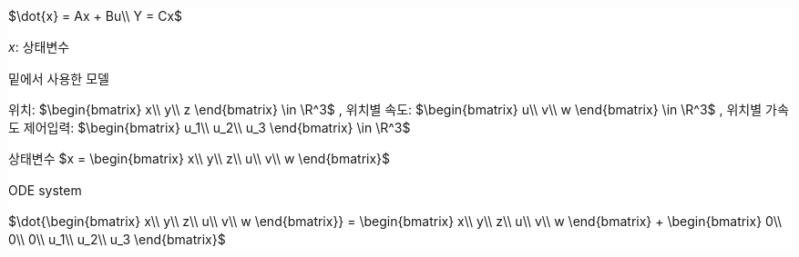 $\dot{x} = Ax + Bu\\
Y = Cx$ 

$x$: 상태변수

밑에서 사용한 모델

위치: $\begin{bmatrix}
x\\
y\\
z
\end{bmatrix} \in \R^3$ , 위치별 속도: $\begin{bmatrix}
u\\
v\\
w
\end{bmatrix} \in \R^3$ , 위치별 가속도 제어입력: $\begin{bmatrix}
u_1\\
u_2\\
u_3
\end{bmatrix} \in \R^3$

상태변수 $x = \begin{bmatrix}
x\\
y\\
z\\
u\\
v\\
w
\end{bmatrix}$

ODE system

$\dot{\begin{bmatrix}
x\\
y\\
z\\
u\\
v\\
w
\end{bmatrix}} = 
\begin{bmatrix}
x\\
y\\
z\\
u\\
v\\
w
\end{bmatrix} +
\begin{bmatrix}
0\\
0\\
0\\
u_1\\
u_2\\
u_3
\end{bmatrix}$

